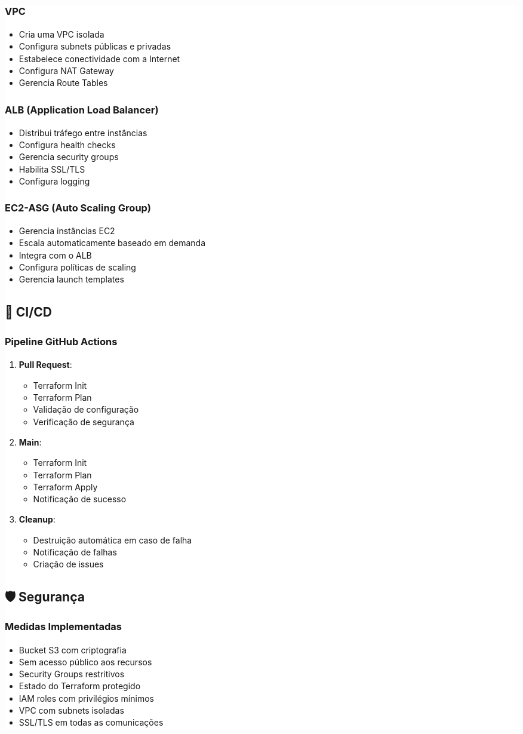 ### VPC

- Cria uma VPC isolada
- Configura subnets públicas e privadas
- Estabelece conectividade com a Internet
- Configura NAT Gateway
- Gerencia Route Tables

### ALB (Application Load Balancer)

- Distribui tráfego entre instâncias
- Configura health checks
- Gerencia security groups
- Habilita SSL/TLS
- Configura logging

### EC2-ASG (Auto Scaling Group)

- Gerencia instâncias EC2
- Escala automaticamente baseado em demanda
- Integra com o ALB
- Configura políticas de scaling
- Gerencia launch templates

## 🔄 CI/CD

### Pipeline GitHub Actions

1. **Pull Request**:

   - Terraform Init
   - Terraform Plan
   - Validação de configuração
   - Verificação de segurança

2. **Main**:

   - Terraform Init
   - Terraform Plan
   - Terraform Apply
   - Notificação de sucesso

3. **Cleanup**:
   - Destruição automática em caso de falha
   - Notificação de falhas
   - Criação de issues

## 🛡️ Segurança

### Medidas Implementadas

- Bucket S3 com criptografia
- Sem acesso público aos recursos
- Security Groups restritivos
- Estado do Terraform protegido
- IAM roles com privilégios mínimos
- VPC com subnets isoladas
- SSL/TLS em todas as comunicações
